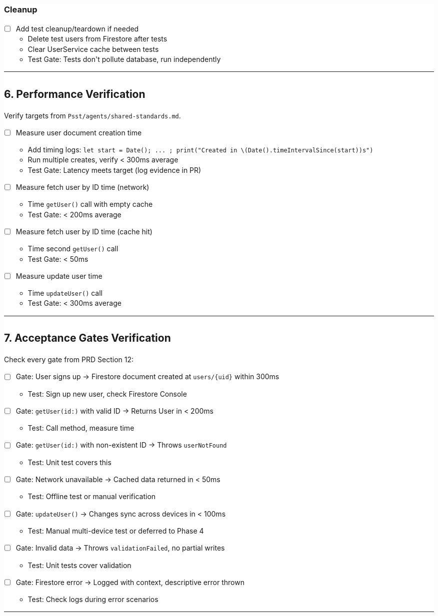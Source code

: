 ### Cleanup

- [ ] Add test cleanup/teardown if needed
  - Delete test users from Firestore after tests
  - Clear UserService cache between tests
  - Test Gate: Tests don't pollute database, run independently

---

## 6. Performance Verification

Verify targets from `Psst/agents/shared-standards.md`.

- [ ] Measure user document creation time
  - Add timing logs: `let start = Date(); ... ; print("Created in \(Date().timeIntervalSince(start))s")`
  - Run multiple creates, verify < 300ms average
  - Test Gate: Latency meets target (log evidence in PR)

- [ ] Measure fetch user by ID time (network)
  - Time `getUser()` call with empty cache
  - Test Gate: < 200ms average

- [ ] Measure fetch user by ID time (cache hit)
  - Time second `getUser()` call
  - Test Gate: < 50ms

- [ ] Measure update user time
  - Time `updateUser()` call
  - Test Gate: < 300ms average

---

## 7. Acceptance Gates Verification

Check every gate from PRD Section 12:

- [ ] Gate: User signs up → Firestore document created at `users/{uid}` within 300ms
  - Test: Sign up new user, check Firestore Console

- [ ] Gate: `getUser(id:)` with valid ID → Returns User in < 200ms
  - Test: Call method, measure time

- [ ] Gate: `getUser(id:)` with non-existent ID → Throws `userNotFound`
  - Test: Unit test covers this

- [ ] Gate: Network unavailable → Cached data returned in < 50ms
  - Test: Offline test or manual verification

- [ ] Gate: `updateUser()` → Changes sync across devices in < 100ms
  - Test: Manual multi-device test or deferred to Phase 4

- [ ] Gate: Invalid data → Throws `validationFailed`, no partial writes
  - Test: Unit tests cover validation

- [ ] Gate: Firestore error → Logged with context, descriptive error thrown
  - Test: Check logs during error scenarios

---